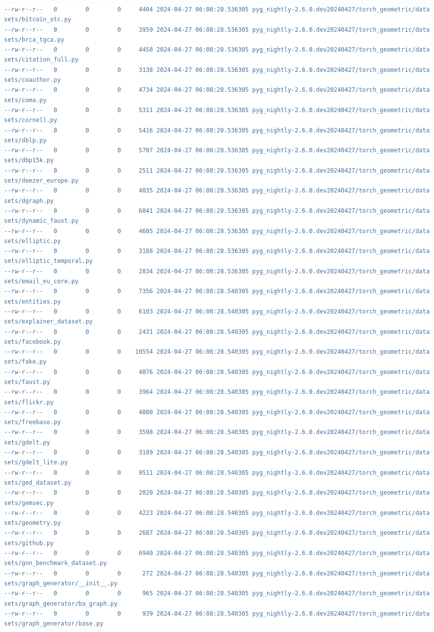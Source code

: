 ```diff
--rw-r--r--   0        0        0     4404 2024-04-27 06:08:28.536305 pyg_nightly-2.6.0.dev20240427/torch_geometric/datasets/bitcoin_otc.py
--rw-r--r--   0        0        0     3959 2024-04-27 06:08:28.536305 pyg_nightly-2.6.0.dev20240427/torch_geometric/datasets/brca_tgca.py
--rw-r--r--   0        0        0     4458 2024-04-27 06:08:28.536305 pyg_nightly-2.6.0.dev20240427/torch_geometric/datasets/citation_full.py
--rw-r--r--   0        0        0     3138 2024-04-27 06:08:28.536305 pyg_nightly-2.6.0.dev20240427/torch_geometric/datasets/coauthor.py
--rw-r--r--   0        0        0     4734 2024-04-27 06:08:28.536305 pyg_nightly-2.6.0.dev20240427/torch_geometric/datasets/coma.py
--rw-r--r--   0        0        0     5311 2024-04-27 06:08:28.536305 pyg_nightly-2.6.0.dev20240427/torch_geometric/datasets/cornell.py
--rw-r--r--   0        0        0     5416 2024-04-27 06:08:28.536305 pyg_nightly-2.6.0.dev20240427/torch_geometric/datasets/dblp.py
--rw-r--r--   0        0        0     5707 2024-04-27 06:08:28.536305 pyg_nightly-2.6.0.dev20240427/torch_geometric/datasets/dbp15k.py
--rw-r--r--   0        0        0     2511 2024-04-27 06:08:28.536305 pyg_nightly-2.6.0.dev20240427/torch_geometric/datasets/deezer_europe.py
--rw-r--r--   0        0        0     4035 2024-04-27 06:08:28.536305 pyg_nightly-2.6.0.dev20240427/torch_geometric/datasets/dgraph.py
--rw-r--r--   0        0        0     6041 2024-04-27 06:08:28.536305 pyg_nightly-2.6.0.dev20240427/torch_geometric/datasets/dynamic_faust.py
--rw-r--r--   0        0        0     4605 2024-04-27 06:08:28.536305 pyg_nightly-2.6.0.dev20240427/torch_geometric/datasets/elliptic.py
--rw-r--r--   0        0        0     3188 2024-04-27 06:08:28.536305 pyg_nightly-2.6.0.dev20240427/torch_geometric/datasets/elliptic_temporal.py
--rw-r--r--   0        0        0     2834 2024-04-27 06:08:28.536305 pyg_nightly-2.6.0.dev20240427/torch_geometric/datasets/email_eu_core.py
--rw-r--r--   0        0        0     7356 2024-04-27 06:08:28.540305 pyg_nightly-2.6.0.dev20240427/torch_geometric/datasets/entities.py
--rw-r--r--   0        0        0     6103 2024-04-27 06:08:28.540305 pyg_nightly-2.6.0.dev20240427/torch_geometric/datasets/explainer_dataset.py
--rw-r--r--   0        0        0     2431 2024-04-27 06:08:28.540305 pyg_nightly-2.6.0.dev20240427/torch_geometric/datasets/facebook.py
--rw-r--r--   0        0        0    10554 2024-04-27 06:08:28.540305 pyg_nightly-2.6.0.dev20240427/torch_geometric/datasets/fake.py
--rw-r--r--   0        0        0     4076 2024-04-27 06:08:28.540305 pyg_nightly-2.6.0.dev20240427/torch_geometric/datasets/faust.py
--rw-r--r--   0        0        0     3964 2024-04-27 06:08:28.540305 pyg_nightly-2.6.0.dev20240427/torch_geometric/datasets/flickr.py
--rw-r--r--   0        0        0     4080 2024-04-27 06:08:28.540305 pyg_nightly-2.6.0.dev20240427/torch_geometric/datasets/freebase.py
--rw-r--r--   0        0        0     3598 2024-04-27 06:08:28.540305 pyg_nightly-2.6.0.dev20240427/torch_geometric/datasets/gdelt.py
--rw-r--r--   0        0        0     3189 2024-04-27 06:08:28.540305 pyg_nightly-2.6.0.dev20240427/torch_geometric/datasets/gdelt_lite.py
--rw-r--r--   0        0        0     9511 2024-04-27 06:08:28.540305 pyg_nightly-2.6.0.dev20240427/torch_geometric/datasets/ged_dataset.py
--rw-r--r--   0        0        0     2820 2024-04-27 06:08:28.540305 pyg_nightly-2.6.0.dev20240427/torch_geometric/datasets/gemsec.py
--rw-r--r--   0        0        0     4223 2024-04-27 06:08:28.540305 pyg_nightly-2.6.0.dev20240427/torch_geometric/datasets/geometry.py
--rw-r--r--   0        0        0     2687 2024-04-27 06:08:28.540305 pyg_nightly-2.6.0.dev20240427/torch_geometric/datasets/github.py
--rw-r--r--   0        0        0     6940 2024-04-27 06:08:28.540305 pyg_nightly-2.6.0.dev20240427/torch_geometric/datasets/gnn_benchmark_dataset.py
--rw-r--r--   0        0        0      272 2024-04-27 06:08:28.540305 pyg_nightly-2.6.0.dev20240427/torch_geometric/datasets/graph_generator/__init__.py
--rw-r--r--   0        0        0      965 2024-04-27 06:08:28.540305 pyg_nightly-2.6.0.dev20240427/torch_geometric/datasets/graph_generator/ba_graph.py
--rw-r--r--   0        0        0      939 2024-04-27 06:08:28.540305 pyg_nightly-2.6.0.dev20240427/torch_geometric/datasets/graph_generator/base.py
```